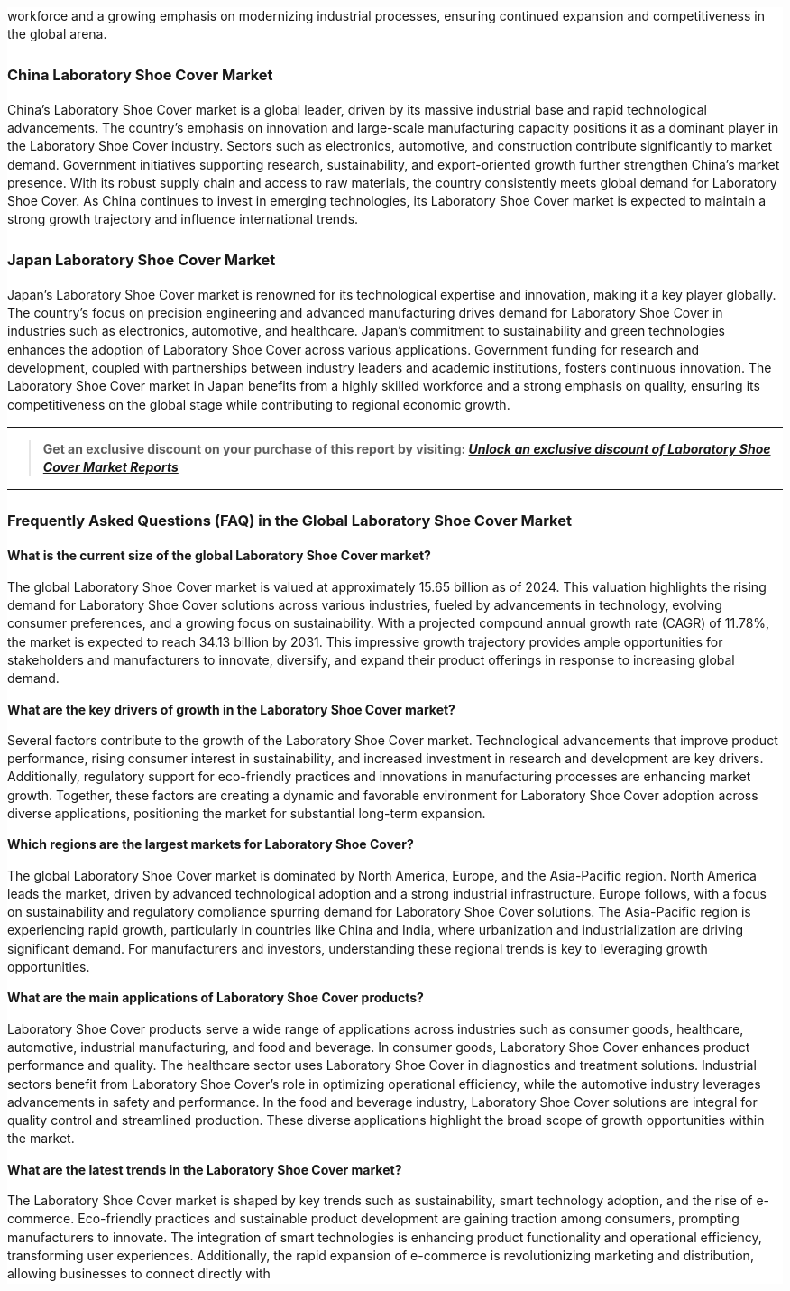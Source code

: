 workforce and a growing emphasis on modernizing industrial processes, ensuring continued expansion and competitiveness in the global arena.</p><h3>China Laboratory Shoe Cover Market</h3><p>China&rsquo;s Laboratory Shoe Cover market is a global leader, driven by its massive industrial base and rapid technological advancements. The country&rsquo;s emphasis on innovation and large-scale manufacturing capacity positions it as a dominant player in the Laboratory Shoe Cover industry. Sectors such as electronics, automotive, and construction contribute significantly to market demand. Government initiatives supporting research, sustainability, and export-oriented growth further strengthen China&rsquo;s market presence. With its robust supply chain and access to raw materials, the country consistently meets global demand for Laboratory Shoe Cover. As China continues to invest in emerging technologies, its Laboratory Shoe Cover market is expected to maintain a strong growth trajectory and influence international trends.</p><h3>Japan Laboratory Shoe Cover Market</h3><p>Japan&rsquo;s Laboratory Shoe Cover market is renowned for its technological expertise and innovation, making it a key player globally. The country&rsquo;s focus on precision engineering and advanced manufacturing drives demand for Laboratory Shoe Cover in industries such as electronics, automotive, and healthcare. Japan&rsquo;s commitment to sustainability and green technologies enhances the adoption of Laboratory Shoe Cover across various applications. Government funding for research and development, coupled with partnerships between industry leaders and academic institutions, fosters continuous innovation. The Laboratory Shoe Cover market in Japan benefits from a highly skilled workforce and a strong emphasis on quality, ensuring its competitiveness on the global stage while contributing to regional economic growth.</p><hr /><blockquote><p><strong>Get an exclusive discount on your purchase of this report by visiting: <em><a href="://marketresearchpulse.com/ask-for-discount/58454?utm_source=Github&amp;utm_medium=029">Unlock an exclusive discount of Laboratory Shoe Cover Market Reports</a></em>&nbsp;</strong></p></blockquote><hr /><h3>Frequently Asked Questions (FAQ) in the Global Laboratory Shoe Cover Market</h3><p><strong>What is the current size of the global Laboratory Shoe Cover market?</strong></p><p>The global Laboratory Shoe Cover market is valued at approximately 15.65 billion as of 2024. This valuation highlights the rising demand for Laboratory Shoe Cover solutions across various industries, fueled by advancements in technology, evolving consumer preferences, and a growing focus on sustainability. With a projected compound annual growth rate (CAGR) of 11.78%, the market is expected to reach 34.13 billion by 2031. This impressive growth trajectory provides ample opportunities for stakeholders and manufacturers to innovate, diversify, and expand their product offerings in response to increasing global demand.</p><p><strong>What are the key drivers of growth in the Laboratory Shoe Cover market?</strong></p><p>Several factors contribute to the growth of the Laboratory Shoe Cover market. Technological advancements that improve product performance, rising consumer interest in sustainability, and increased investment in research and development are key drivers. Additionally, regulatory support for eco-friendly practices and innovations in manufacturing processes are enhancing market growth. Together, these factors are creating a dynamic and favorable environment for Laboratory Shoe Cover adoption across diverse applications, positioning the market for substantial long-term expansion.</p><p><strong>Which regions are the largest markets for Laboratory Shoe Cover?</strong></p><p>The global Laboratory Shoe Cover market is dominated by North America, Europe, and the Asia-Pacific region. North America leads the market, driven by advanced technological adoption and a strong industrial infrastructure. Europe follows, with a focus on sustainability and regulatory compliance spurring demand for Laboratory Shoe Cover solutions. The Asia-Pacific region is experiencing rapid growth, particularly in countries like China and India, where urbanization and industrialization are driving significant demand. For manufacturers and investors, understanding these regional trends is key to leveraging growth opportunities.</p><p><strong>What are the main applications of Laboratory Shoe Cover products?</strong></p><p>Laboratory Shoe Cover products serve a wide range of applications across industries such as consumer goods, healthcare, automotive, industrial manufacturing, and food and beverage. In consumer goods, Laboratory Shoe Cover enhances product performance and quality. The healthcare sector uses Laboratory Shoe Cover in diagnostics and treatment solutions. Industrial sectors benefit from Laboratory Shoe Cover&rsquo;s role in optimizing operational efficiency, while the automotive industry leverages advancements in safety and performance. In the food and beverage industry, Laboratory Shoe Cover solutions are integral for quality control and streamlined production. These diverse applications highlight the broad scope of growth opportunities within the market.</p><p><strong>What are the latest trends in the Laboratory Shoe Cover market?</strong></p><p>The Laboratory Shoe Cover market is shaped by key trends such as sustainability, smart technology adoption, and the rise of e-commerce. Eco-friendly practices and sustainable product development are gaining traction among consumers, prompting manufacturers to innovate. The integration of smart technologies is enhancing product functionality and operational efficiency, transforming user experiences. Additionally, the rapid expansion of e-commerce is revolutionizing marketing and distribution, allowing businesses to connect directly with